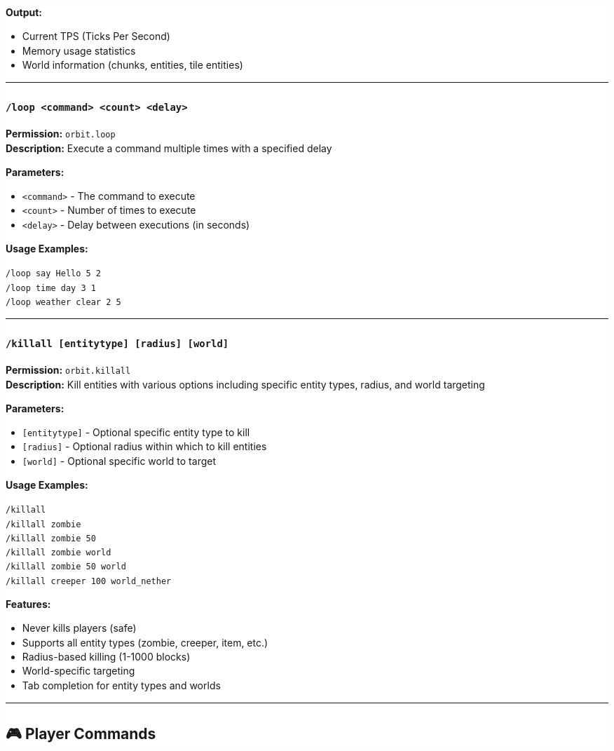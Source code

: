 **Output:**
- Current TPS (Ticks Per Second)
- Memory usage statistics
- World information (chunks, entities, tile entities)

---

### `/loop <command> <count> <delay>`
**Permission:** `orbit.loop`  
**Description:** Execute a command multiple times with a specified delay

**Parameters:**
- `<command>` - The command to execute
- `<count>` - Number of times to execute
- `<delay>` - Delay between executions (in seconds)

**Usage Examples:**
```
/loop say Hello 5 2
/loop time day 3 1
/loop weather clear 2 5
```

---

### `/killall [entitytype] [radius] [world]`
**Permission:** `orbit.killall`  
**Description:** Kill entities with various options including specific entity types, radius, and world targeting

**Parameters:**
- `[entitytype]` - Optional specific entity type to kill
- `[radius]` - Optional radius within which to kill entities
- `[world]` - Optional specific world to target

**Usage Examples:**
```
/killall
/killall zombie
/killall zombie 50
/killall zombie world
/killall zombie 50 world
/killall creeper 100 world_nether
```

**Features:**
- Never kills players (safe)
- Supports all entity types (zombie, creeper, item, etc.)
- Radius-based killing (1-1000 blocks)
- World-specific targeting
- Tab completion for entity types and worlds

---

## 🎮 Player Commands
